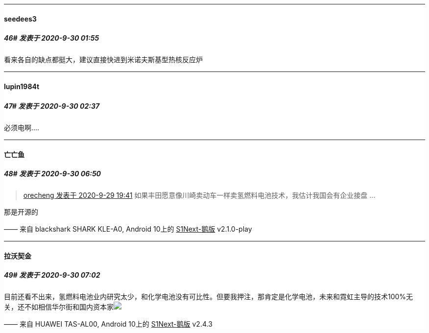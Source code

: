


-----

####  seedees3  
##### 46#       发表于 2020-9-30 01:55




看来各自的缺点都挺大，建议直接快进到米诺夫斯基型热核反应炉







-----

####  lupin1984t  
##### 47#       发表于 2020-9-30 02:37




必须电啊....







-----

####  亡亡鱼  
##### 48#       发表于 2020-9-30 06:50



<blockquote><a href="httphttps://bbs.saraba1st.com/2b/forum.php?mod=redirect&amp;goto=findpost&amp;pid=48899527&amp;ptid=1962567" target="_blank">orecheng 发表于 2020-9-29 19:41</a>
如果丰田愿意像川崎卖动车一样卖氢燃料电池技术，我估计我国会有企业接盘 ...</blockquote>
那是开源的

—— 来自 blackshark SHARK KLE-A0, Android 10上的 [S1Next-鹅版](https://github.com/ykrank/S1-Next/releases) v2.1.0-play







-----

####  拉沃契金  
##### 49#       发表于 2020-9-30 07:02




目前还看不出来，氢燃料电池业内研究太少，和化学电池没有可比性。但要我押注，那肯定是化学电池，未来和霓虹主导的技术100%无关，还不如相信华尔街和国内资本家<img src="https://static.saraba1st.com/image/smiley/face2017/037.png" referrerpolicy="no-referrer">

—— 来自 HUAWEI TAS-AL00, Android 10上的 [S1Next-鹅版](https://github.com/ykrank/S1-Next/releases) v2.4.3
